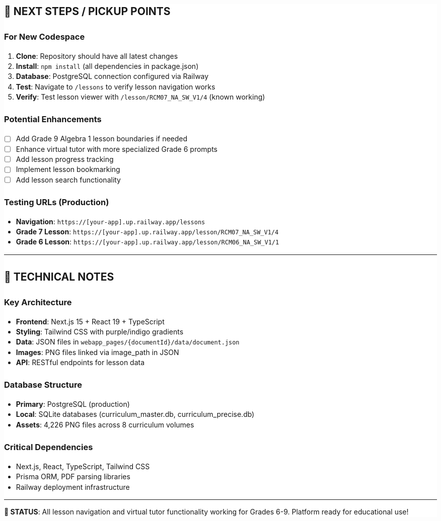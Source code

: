 
## 🔄 NEXT STEPS / PICKUP POINTS

### For New Codespace
1. **Clone**: Repository should have all latest changes
2. **Install**: `npm install` (all dependencies in package.json)
3. **Database**: PostgreSQL connection configured via Railway
4. **Test**: Navigate to `/lessons` to verify lesson navigation works
5. **Verify**: Test lesson viewer with `/lesson/RCM07_NA_SW_V1/4` (known working)

### Potential Enhancements
- [ ] Add Grade 9 Algebra 1 lesson boundaries if needed
- [ ] Enhance virtual tutor with more specialized Grade 6 prompts
- [ ] Add lesson progress tracking
- [ ] Implement lesson bookmarking
- [ ] Add lesson search functionality

### Testing URLs (Production)
- **Navigation**: `https://[your-app].up.railway.app/lessons`
- **Grade 7 Lesson**: `https://[your-app].up.railway.app/lesson/RCM07_NA_SW_V1/4`
- **Grade 6 Lesson**: `https://[your-app].up.railway.app/lesson/RCM06_NA_SW_V1/1`

---

## 📝 TECHNICAL NOTES

### Key Architecture
- **Frontend**: Next.js 15 + React 19 + TypeScript
- **Styling**: Tailwind CSS with purple/indigo gradients
- **Data**: JSON files in `webapp_pages/{documentId}/data/document.json`
- **Images**: PNG files linked via image_path in JSON
- **API**: RESTful endpoints for lesson data

### Database Structure
- **Primary**: PostgreSQL (production) 
- **Local**: SQLite databases (curriculum_master.db, curriculum_precise.db)
- **Assets**: 4,226 PNG files across 8 curriculum volumes

### Critical Dependencies
- Next.js, React, TypeScript, Tailwind CSS
- Prisma ORM, PDF parsing libraries
- Railway deployment infrastructure

---

**🎯 STATUS**: All lesson navigation and virtual tutor functionality working for Grades 6-9. Platform ready for educational use!
